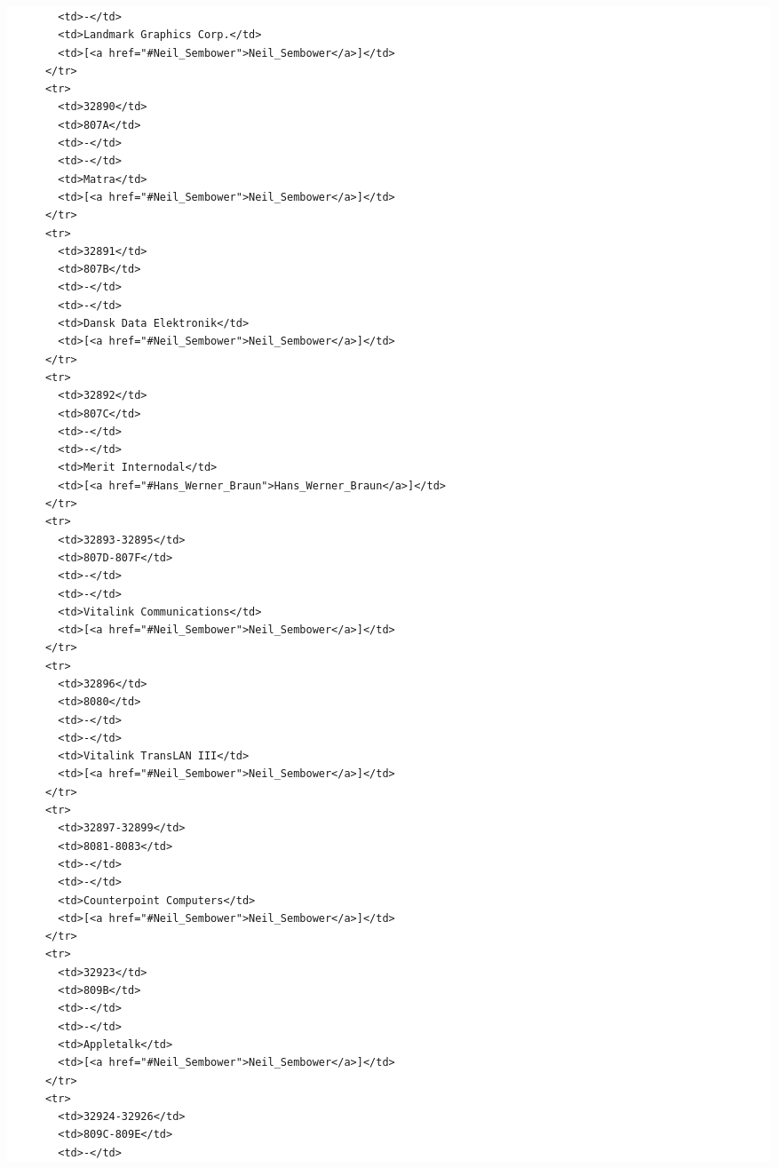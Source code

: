             <td>-</td>
            <td>Landmark Graphics Corp.</td>
            <td>[<a href="#Neil_Sembower">Neil_Sembower</a>]</td>
          </tr>
          <tr>
            <td>32890</td>
            <td>807A</td>
            <td>-</td>
            <td>-</td>
            <td>Matra</td>
            <td>[<a href="#Neil_Sembower">Neil_Sembower</a>]</td>
          </tr>
          <tr>
            <td>32891</td>
            <td>807B</td>
            <td>-</td>
            <td>-</td>
            <td>Dansk Data Elektronik</td>
            <td>[<a href="#Neil_Sembower">Neil_Sembower</a>]</td>
          </tr>
          <tr>
            <td>32892</td>
            <td>807C</td>
            <td>-</td>
            <td>-</td>
            <td>Merit Internodal</td>
            <td>[<a href="#Hans_Werner_Braun">Hans_Werner_Braun</a>]</td>
          </tr>
          <tr>
            <td>32893-32895</td>
            <td>807D-807F</td>
            <td>-</td>
            <td>-</td>
            <td>Vitalink Communications</td>
            <td>[<a href="#Neil_Sembower">Neil_Sembower</a>]</td>
          </tr>
          <tr>
            <td>32896</td>
            <td>8080</td>
            <td>-</td>
            <td>-</td>
            <td>Vitalink TransLAN III</td>
            <td>[<a href="#Neil_Sembower">Neil_Sembower</a>]</td>
          </tr>
          <tr>
            <td>32897-32899</td>
            <td>8081-8083</td>
            <td>-</td>
            <td>-</td>
            <td>Counterpoint Computers</td>
            <td>[<a href="#Neil_Sembower">Neil_Sembower</a>]</td>
          </tr>
          <tr>
            <td>32923</td>
            <td>809B</td>
            <td>-</td>
            <td>-</td>
            <td>Appletalk</td>
            <td>[<a href="#Neil_Sembower">Neil_Sembower</a>]</td>
          </tr>
          <tr>
            <td>32924-32926</td>
            <td>809C-809E</td>
            <td>-</td>